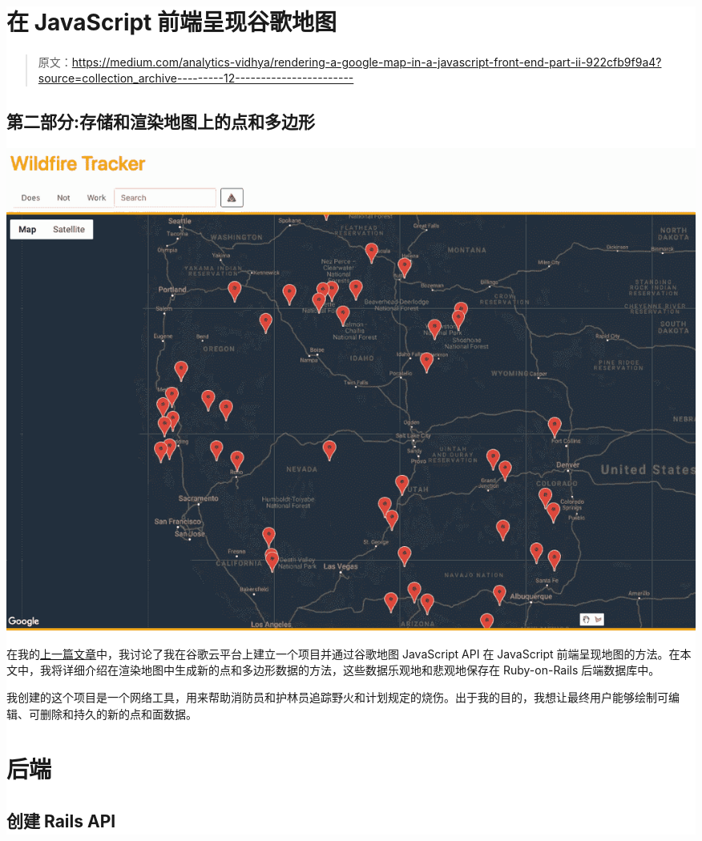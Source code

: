 # 在 JavaScript 前端呈现谷歌地图

> 原文：<https://medium.com/analytics-vidhya/rendering-a-google-map-in-a-javascript-front-end-part-ii-922cfb9f9a4?source=collection_archive---------12----------------------->

## 第二部分:存储和渲染地图上的点和多边形

![](img/ea490a51031a82f694d010ab2b4decf7.png)

在我的[上一篇文章](/@lukemenard/rendering-a-google-map-in-a-javascript-front-end-part-i-a076420a9ee9)中，我讨论了我在谷歌云平台上建立一个项目并通过谷歌地图 JavaScript API 在 JavaScript 前端呈现地图的方法。在本文中，我将详细介绍在渲染地图中生成新的点和多边形数据的方法，这些数据乐观地和悲观地保存在 Ruby-on-Rails 后端数据库中。

我创建的这个项目是一个网络工具，用来帮助消防员和护林员追踪野火和计划规定的烧伤。出于我的目的，我想让最终用户能够绘制可编辑、可删除和持久的新的点和面数据。

# 后端

## 创建 Rails API

